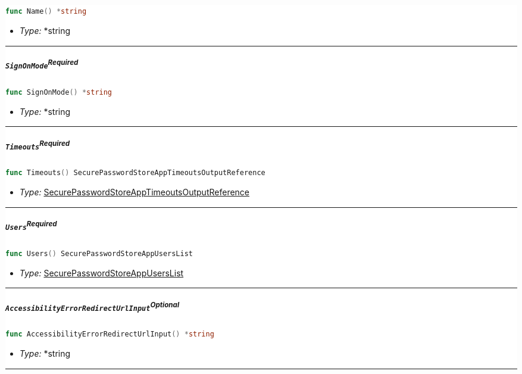 ```go
func Name() *string
```

- *Type:* *string

---

##### `SignOnMode`<sup>Required</sup> <a name="SignOnMode" id="@cdktf/provider-okta.securePasswordStoreApp.SecurePasswordStoreApp.property.signOnMode"></a>

```go
func SignOnMode() *string
```

- *Type:* *string

---

##### `Timeouts`<sup>Required</sup> <a name="Timeouts" id="@cdktf/provider-okta.securePasswordStoreApp.SecurePasswordStoreApp.property.timeouts"></a>

```go
func Timeouts() SecurePasswordStoreAppTimeoutsOutputReference
```

- *Type:* <a href="#@cdktf/provider-okta.securePasswordStoreApp.SecurePasswordStoreAppTimeoutsOutputReference">SecurePasswordStoreAppTimeoutsOutputReference</a>

---

##### `Users`<sup>Required</sup> <a name="Users" id="@cdktf/provider-okta.securePasswordStoreApp.SecurePasswordStoreApp.property.users"></a>

```go
func Users() SecurePasswordStoreAppUsersList
```

- *Type:* <a href="#@cdktf/provider-okta.securePasswordStoreApp.SecurePasswordStoreAppUsersList">SecurePasswordStoreAppUsersList</a>

---

##### `AccessibilityErrorRedirectUrlInput`<sup>Optional</sup> <a name="AccessibilityErrorRedirectUrlInput" id="@cdktf/provider-okta.securePasswordStoreApp.SecurePasswordStoreApp.property.accessibilityErrorRedirectUrlInput"></a>

```go
func AccessibilityErrorRedirectUrlInput() *string
```

- *Type:* *string

---
